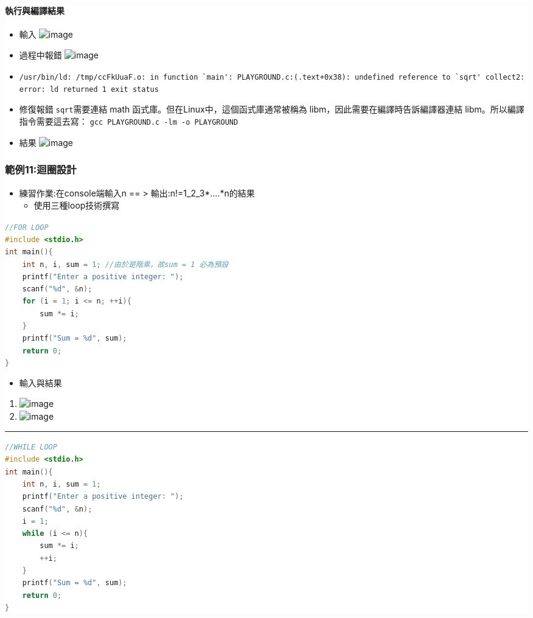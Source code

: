 #### 執行與編譯結果

- 輸入
  ![image](https://hackmd.io/_uploads/rymXc049a.png)
- 過程中報錯
  ![image](https://hackmd.io/_uploads/ryp8cAVqT.png)

- ``/usr/bin/ld: /tmp/ccFkUuaF.o: in function `main':
PLAYGROUND.c:(.text+0x38): undefined reference to `sqrt'
collect2: error: ld returned 1 exit status``

- 修復報錯
  `sqrt`需要連結 math 函式庫。但在Linux中，這個函式庫通常被稱為 libm，因此需要在編譯時告訴編譯器連結 libm。所以編譯指令需要這去寫：
  `gcc PLAYGROUND.c -lm -o PLAYGROUND`

- 結果
  ![image](https://hackmd.io/_uploads/rkZvj049p.png)

### 範例11:迴圈設計

- 練習作業:在console端輸入n == > 輸出:n!=1_2_3*….*n的結果
  - 使用三種loop技術撰寫

```c++
//FOR LOOP
#include <stdio.h>
int main(){
    int n, i, sum = 1; //由於是階乘，故sum = 1 必為預設
    printf("Enter a positive integer: ");
    scanf("%d", &n);
    for (i = 1; i <= n; ++i){
        sum *= i;
    }
    printf("Sum = %d", sum);
    return 0;
}
```

- 輸入與結果

1. ![image](https://hackmd.io/_uploads/B17wb1Hca.png)
2. ![image](https://hackmd.io/_uploads/BkF2lyBqp.png)

---

```c++
//WHILE LOOP
#include <stdio.h>
int main(){
    int n, i, sum = 1;
    printf("Enter a positive integer: ");
    scanf("%d", &n);
    i = 1;
    while (i <= n){
        sum *= i;
        ++i;
    }
    printf("Sum = %d", sum);
    return 0;
}
```
